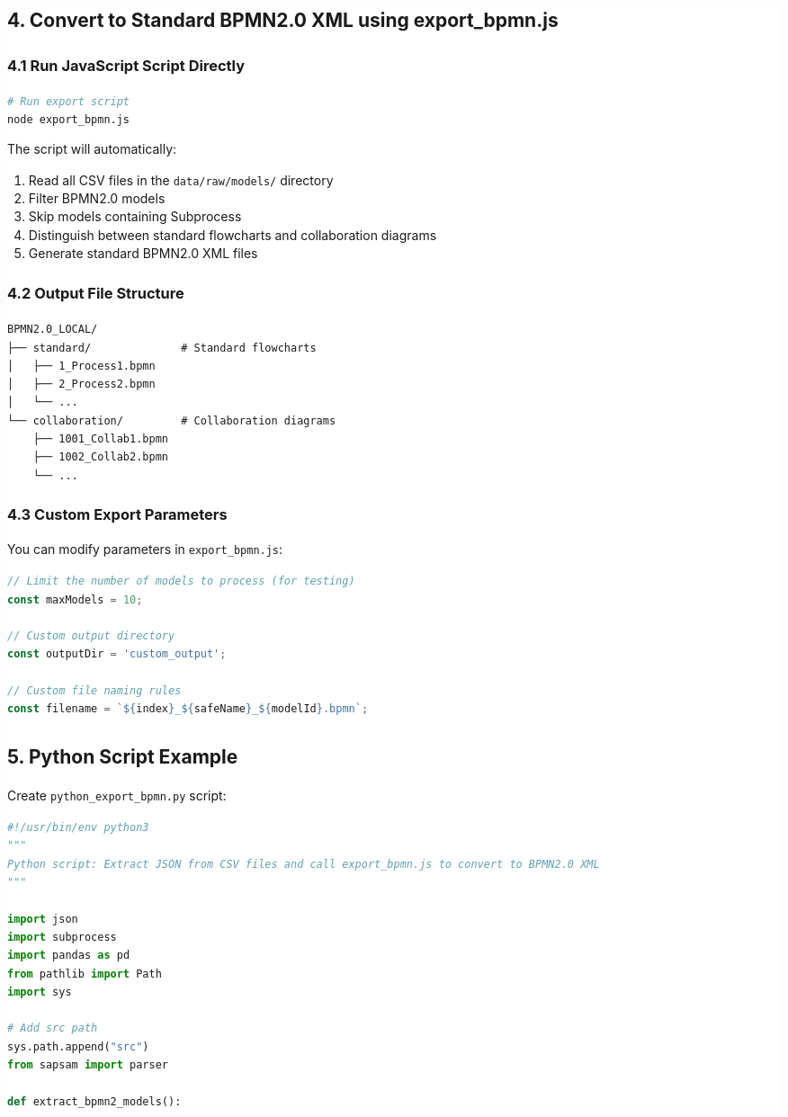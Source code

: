 ## 4. Convert to Standard BPMN2.0 XML using export_bpmn.js

### 4.1 Run JavaScript Script Directly

```bash
# Run export script
node export_bpmn.js
```

The script will automatically:
1. Read all CSV files in the `data/raw/models/` directory
2. Filter BPMN2.0 models
3. Skip models containing Subprocess
4. Distinguish between standard flowcharts and collaboration diagrams
5. Generate standard BPMN2.0 XML files

### 4.2 Output File Structure

```
BPMN2.0_LOCAL/
├── standard/              # Standard flowcharts
│   ├── 1_Process1.bpmn
│   ├── 2_Process2.bpmn
│   └── ...
└── collaboration/         # Collaboration diagrams
    ├── 1001_Collab1.bpmn
    ├── 1002_Collab2.bpmn
    └── ...
```

### 4.3 Custom Export Parameters

You can modify parameters in `export_bpmn.js`:

```javascript
// Limit the number of models to process (for testing)
const maxModels = 10;

// Custom output directory
const outputDir = 'custom_output';

// Custom file naming rules
const filename = `${index}_${safeName}_${modelId}.bpmn`;
```

## 5. Python Script Example

Create `python_export_bpmn.py` script:

```python
#!/usr/bin/env python3
"""
Python script: Extract JSON from CSV files and call export_bpmn.js to convert to BPMN2.0 XML
"""

import json
import subprocess
import pandas as pd
from pathlib import Path
import sys

# Add src path
sys.path.append("src")
from sapsam import parser

def extract_bpmn2_models():
```